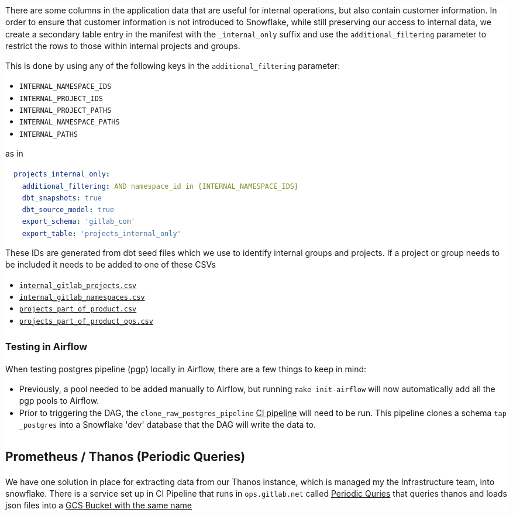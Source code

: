 There are some columns in the application data that are useful for internal operations, but also contain customer information. In order to ensure that customer information is not introduced to Snowflake, while still preserving our access to internal data, we create a secondary table entry in the manifest with the `_internal_only` suffix and use the `additional_filtering` parameter to restrict the rows to those within internal projects and groups.

This is done by using any of the following keys in the `additional_filtering` parameter:

- `INTERNAL_NAMESPACE_IDS`
- `INTERNAL_PROJECT_IDS`
- `INTERNAL_PROJECT_PATHS`
- `INTERNAL_NAMESPACE_PATHS`
- `INTERNAL_PATHS`

as in

```yaml
  projects_internal_only:
    additional_filtering: AND namespace_id in {INTERNAL_NAMESPACE_IDS}
    dbt_snapshots: true
    dbt_source_model: true
    export_schema: 'gitlab_com'
    export_table: 'projects_internal_only'
```

These IDs are generated from dbt seed files which we use to identify internal groups and projects. If a project or group needs to be included it needs to be added to one of these CSVs
- [`internal_gitlab_projects.csv`](https://gitlab.com/gitlab-data/analytics/-/blob/master/transform/snowflake-dbt/data/internal_gitlab_projects.csv)
- [`internal_gitlab_namespaces.csv`](https://gitlab.com/gitlab-data/analytics/-/blob/master/transform/snowflake-dbt/data/internal_gitlab_namespaces.csv)
- [`projects_part_of_product.csv`](https://gitlab.com/gitlab-data/analytics/-/blob/master/transform/snowflake-dbt/data/projects_part_of_product.csv)
- [`projects_part_of_product_ops.csv`](https://gitlab.com/gitlab-data/analytics/-/blob/master/transform/snowflake-dbt/data/projects_part_of_product_ops.csv)

### Testing in Airflow

When testing postgres pipeline (pgp) locally in Airflow, there are a few things to keep in mind:

- Previously, a pool needed to be added manually to Airflow, but running `make init-airflow` will now automatically add all the pgp pools to Airflow.
- Prior to triggering the DAG, the `clone_raw_postgres_pipeline` [CI pipeline](https://about.gitlab.com/handbook/business-technology/data-team/platform/ci-jobs/#clone_raw_postgres_pipeline) will need to be run. This pipeline clones a schema `tap_postgres` into a Snowflake 'dev' database that the DAG will write the data to.


## Prometheus / Thanos (Periodic Queries)

We have one solution in place for extracting data from our Thanos instance, which is managed my the Infrastructure team, into snowflake. There is a service set up in CI Pipeline that runs in `ops.gitlab.net` called [Periodic Quries](https://gitlab.com/gitlab-com/runbooks/blob/d3b03bd2aff20865ba0ae3f96c9d38e3209b4e15/periodic-thanos-queries/README.md) that queries thanos and loads json files into a [GCS Bucket with the same name](https://console.cloud.google.com/storage/browser/periodic-queries)
